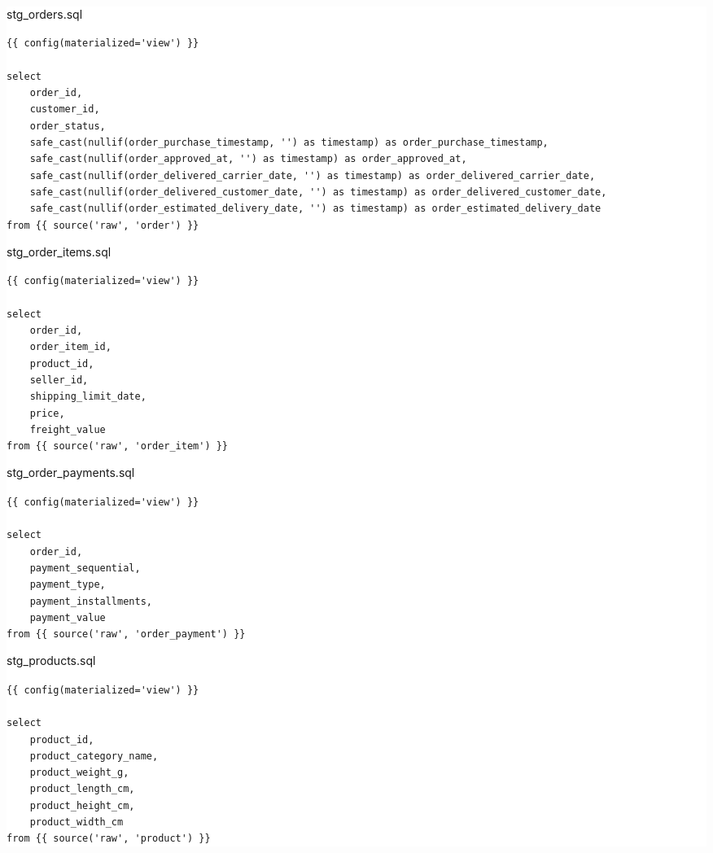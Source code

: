 stg_orders.sql
```
{{ config(materialized='view') }}

select
    order_id,
    customer_id,
    order_status,
    safe_cast(nullif(order_purchase_timestamp, '') as timestamp) as order_purchase_timestamp,
    safe_cast(nullif(order_approved_at, '') as timestamp) as order_approved_at,
    safe_cast(nullif(order_delivered_carrier_date, '') as timestamp) as order_delivered_carrier_date,
    safe_cast(nullif(order_delivered_customer_date, '') as timestamp) as order_delivered_customer_date,
    safe_cast(nullif(order_estimated_delivery_date, '') as timestamp) as order_estimated_delivery_date
from {{ source('raw', 'order') }}
```

stg_order_items.sql
```
{{ config(materialized='view') }}

select
    order_id,
    order_item_id,
    product_id,
    seller_id,
    shipping_limit_date,
    price,
    freight_value
from {{ source('raw', 'order_item') }}
```

stg_order_payments.sql
```
{{ config(materialized='view') }}

select
    order_id,
    payment_sequential,
    payment_type,
    payment_installments,
    payment_value
from {{ source('raw', 'order_payment') }}
```

stg_products.sql
```
{{ config(materialized='view') }}

select
    product_id,
    product_category_name,
    product_weight_g,
    product_length_cm,
    product_height_cm,
    product_width_cm
from {{ source('raw', 'product') }}
```
